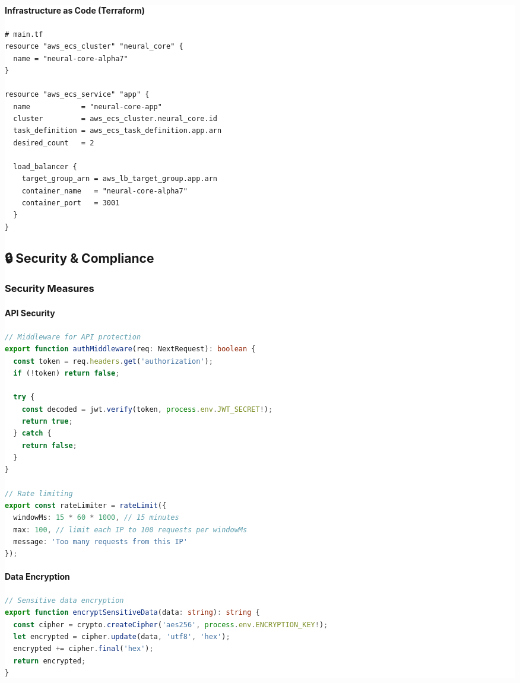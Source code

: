 #### **Infrastructure as Code (Terraform)**
```hcl
# main.tf
resource "aws_ecs_cluster" "neural_core" {
  name = "neural-core-alpha7"
}

resource "aws_ecs_service" "app" {
  name            = "neural-core-app"
  cluster         = aws_ecs_cluster.neural_core.id
  task_definition = aws_ecs_task_definition.app.arn
  desired_count   = 2

  load_balancer {
    target_group_arn = aws_lb_target_group.app.arn
    container_name   = "neural-core-alpha7"
    container_port   = 3001
  }
}
```

## 🔒 Security & Compliance

### **Security Measures**

#### **API Security**
```typescript
// Middleware for API protection
export function authMiddleware(req: NextRequest): boolean {
  const token = req.headers.get('authorization');
  if (!token) return false;
  
  try {
    const decoded = jwt.verify(token, process.env.JWT_SECRET!);
    return true;
  } catch {
    return false;
  }
}

// Rate limiting
export const rateLimiter = rateLimit({
  windowMs: 15 * 60 * 1000, // 15 minutes
  max: 100, // limit each IP to 100 requests per windowMs
  message: 'Too many requests from this IP'
});
```

#### **Data Encryption**
```typescript
// Sensitive data encryption
export function encryptSensitiveData(data: string): string {
  const cipher = crypto.createCipher('aes256', process.env.ENCRYPTION_KEY!);
  let encrypted = cipher.update(data, 'utf8', 'hex');
  encrypted += cipher.final('hex');
  return encrypted;
}
```
